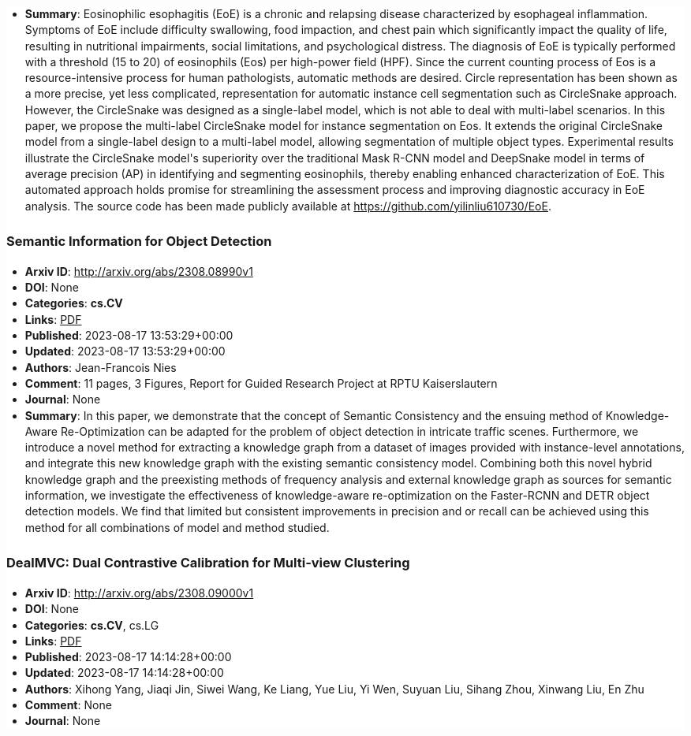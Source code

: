 - **Summary**: Eosinophilic esophagitis (EoE) is a chronic and relapsing disease characterized by esophageal inflammation. Symptoms of EoE include difficulty swallowing, food impaction, and chest pain which significantly impact the quality of life, resulting in nutritional impairments, social limitations, and psychological distress. The diagnosis of EoE is typically performed with a threshold (15 to 20) of eosinophils (Eos) per high-power field (HPF). Since the current counting process of Eos is a resource-intensive process for human pathologists, automatic methods are desired. Circle representation has been shown as a more precise, yet less complicated, representation for automatic instance cell segmentation such as CircleSnake approach. However, the CircleSnake was designed as a single-label model, which is not able to deal with multi-label scenarios. In this paper, we propose the multi-label CircleSnake model for instance segmentation on Eos. It extends the original CircleSnake model from a single-label design to a multi-label model, allowing segmentation of multiple object types. Experimental results illustrate the CircleSnake model's superiority over the traditional Mask R-CNN model and DeepSnake model in terms of average precision (AP) in identifying and segmenting eosinophils, thereby enabling enhanced characterization of EoE. This automated approach holds promise for streamlining the assessment process and improving diagnostic accuracy in EoE analysis. The source code has been made publicly available at https://github.com/yilinliu610730/EoE.



### Semantic Information for Object Detection
- **Arxiv ID**: http://arxiv.org/abs/2308.08990v1
- **DOI**: None
- **Categories**: **cs.CV**
- **Links**: [PDF](http://arxiv.org/pdf/2308.08990v1)
- **Published**: 2023-08-17 13:53:29+00:00
- **Updated**: 2023-08-17 13:53:29+00:00
- **Authors**: Jean-Francois Nies
- **Comment**: 11 pages, 3 Figures, Report for Guided Research Project at RPTU
  Kaiserslautern
- **Journal**: None
- **Summary**: In this paper, we demonstrate that the concept of Semantic Consistency and the ensuing method of Knowledge-Aware Re-Optimization can be adapted for the problem of object detection in intricate traffic scenes. Furthermore, we introduce a novel method for extracting a knowledge graph from a dataset of images provided with instance-level annotations, and integrate this new knowledge graph with the existing semantic consistency model. Combining both this novel hybrid knowledge graph and the preexisting methods of frequency analysis and external knowledge graph as sources for semantic information, we investigate the effectiveness of knowledge-aware re-optimization on the Faster-RCNN and DETR object detection models. We find that limited but consistent improvements in precision and or recall can be achieved using this method for all combinations of model and method studied.



### DealMVC: Dual Contrastive Calibration for Multi-view Clustering
- **Arxiv ID**: http://arxiv.org/abs/2308.09000v1
- **DOI**: None
- **Categories**: **cs.CV**, cs.LG
- **Links**: [PDF](http://arxiv.org/pdf/2308.09000v1)
- **Published**: 2023-08-17 14:14:28+00:00
- **Updated**: 2023-08-17 14:14:28+00:00
- **Authors**: Xihong Yang, Jiaqi Jin, Siwei Wang, Ke Liang, Yue Liu, Yi Wen, Suyuan Liu, Sihang Zhou, Xinwang Liu, En Zhu
- **Comment**: None
- **Journal**: None